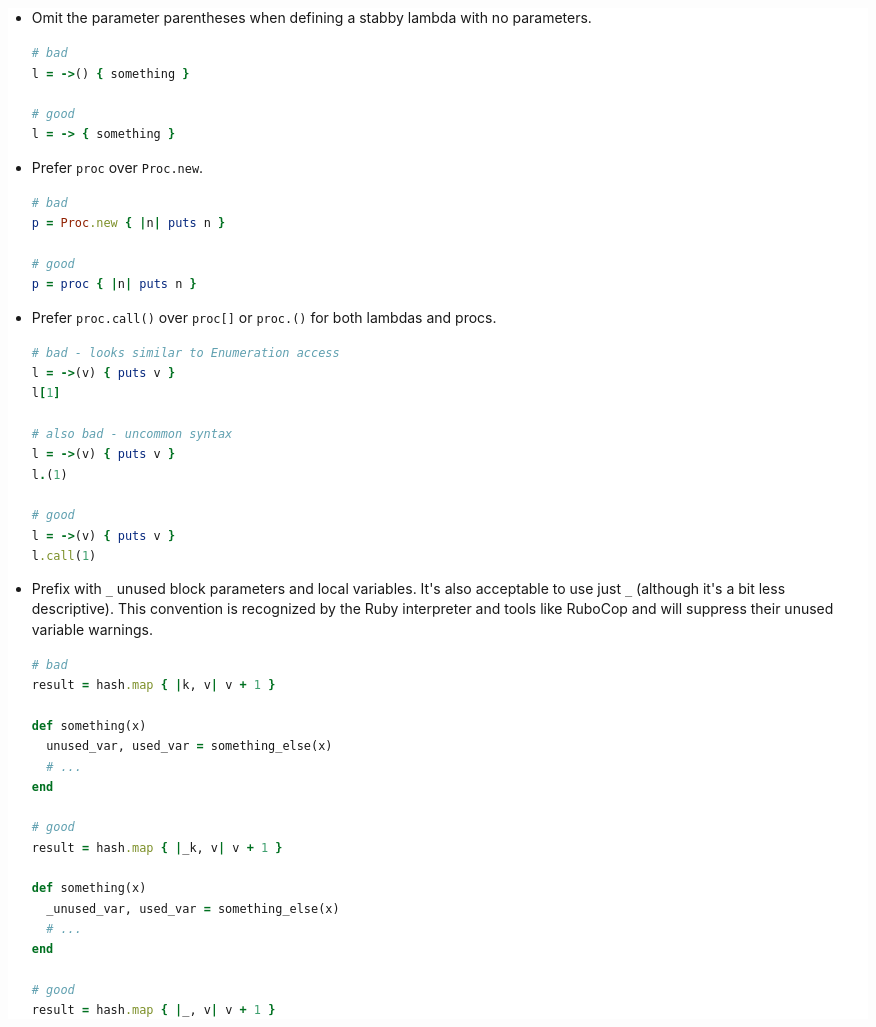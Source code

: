 * <a name="stabby-lambda-no-args"></a>
Omit the parameter parentheses when defining a stabby lambda with
no parameters.


  ```Ruby
  # bad
  l = ->() { something }

  # good
  l = -> { something }
  ```

* <a name="proc"></a>
  Prefer `proc` over `Proc.new`.


  ```Ruby
  # bad
  p = Proc.new { |n| puts n }

  # good
  p = proc { |n| puts n }
  ```

* <a name="proc-call"></a>
  Prefer `proc.call()` over `proc[]` or `proc.()` for both lambdas and procs.


  ```Ruby
  # bad - looks similar to Enumeration access
  l = ->(v) { puts v }
  l[1]

  # also bad - uncommon syntax
  l = ->(v) { puts v }
  l.(1)

  # good
  l = ->(v) { puts v }
  l.call(1)
  ```

* <a name="underscore-unused-vars"></a>
  Prefix with `_` unused block parameters and local variables. It's also
  acceptable to use just `_` (although it's a bit less descriptive). This
  convention is recognized by the Ruby interpreter and tools like RuboCop and
  will suppress their unused variable warnings.


  ```Ruby
  # bad
  result = hash.map { |k, v| v + 1 }

  def something(x)
    unused_var, used_var = something_else(x)
    # ...
  end

  # good
  result = hash.map { |_k, v| v + 1 }

  def something(x)
    _unused_var, used_var = something_else(x)
    # ...
  end

  # good
  result = hash.map { |_, v| v + 1 }

  ```